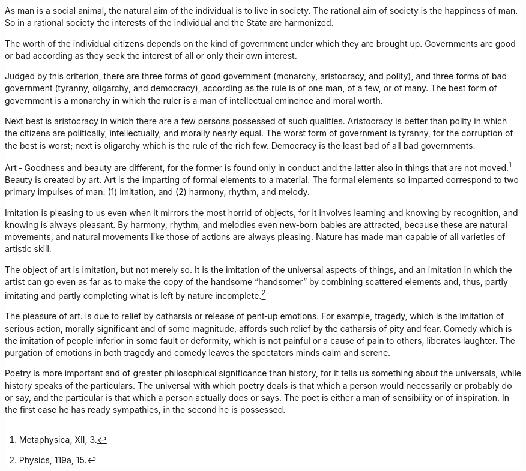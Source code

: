 As man is a social animal, the natural aim of the individual is to live
in society. The rational aim of society is the happiness of man. So in a
rational society the interests of the individual and the State are
harmonized.

The worth of the individual citizens depends on the kind of government
under which they are brought up. Governments are good or bad according
as they seek the interest of all or only their own interest.

Judged by this criterion, there are three forms of good government
(monarchy, aristocracy, and polity), and three forms of bad government
(tyranny, oligarchy, and democracy), according as the rule is of one
man, of a few, or of many. The best form of government is a monarchy in
which the ruler is a man of intellectual eminence and moral worth.

Next best is aristocracy in which there are a few persons possessed of
such qualities. Aristocracy is better than polity in which the citizens
are politically, intellectually, and morally nearly equal. The worst
form of government is tyranny, for the corruption of the best is worst;
next is oligarchy which is the rule of the rich few. Democracy is the
least bad of all bad governments.

Art ‑ Goodness and beauty are different, for the former is found only in
conduct and the latter also in things that are not moved.[^24] Beauty is
created by art. Art is the imparting of formal elements to a material.
The formal elements so imparted correspond to two primary impulses of
man: (1) imita­tion, and (2) harmony, rhythm, and melody.

Imitation is pleasing to us even when it mirrors the most horrid of
objects, for it involves learning and know­ing by recognition, and
knowing is always pleasant. By harmony, rhythm, and melodies even
new‑born babies are attracted, because these are natural move­ments, and
natural movements like those of actions are always pleasing. Nature has
made man capable of all varieties of artistic skill.

The object of art is imitation, but not merely so. It is the imitation
of the universal aspects of things, and an imitation in which the artist
can go even as far as to make the copy of the handsome “handsomer” by
combining scattered elements and, thus, partly imitating and partly
completing what is left by nature incomplete.[^25]

The pleasure of art. is due to relief by catharsis or release of pent‑up
emotions. For example, tragedy, which is the imitation of serious
action, morally signi­ficant and of some magnitude, affords such relief
by the catharsis of pity and fear. Comedy which is the imitation of
people inferior in some fault or defor­mity, which is not painful or a
cause of pain to others, liberates laughter. The purgation of emotions
in both tragedy and comedy leaves the spectators minds calm and serene.

Poetry is more important and of greater philosophical significance than
history, for it tells us something about the universals, while history
speaks of the particulars. The universal with which poetry deals is that
which a person would necessarily or probably do or say, and the
particular is that which a person actually does or says. The poet is
either a man of sensibility or of in­spiration. In the first case he has
ready sympathies, in the second he is possessed.


[^1]: Rather inconsistently he also holds that natural substances
[^2]: Bertrand Russell, History of Western Philosophy, p. 102.
[^3]: Ibid., p. 113.
[^4]: Ibid., p. 80
[^5]: Frank Thilly, A History of Philosophy, p. 73.
[^6]: Republic, VII, 514‑16.
[^7]: Ibid., 517.
[^8]: Sophist, 258.
[^9]: Phaedo, 113 E; Gorgias, 525.
[^10]: Phaedrus, 249.
[^11]: Meno, 86; Phaedo, 73.
[^12]: Phaedo, 78.
[^13]: Ibid., 80.
[^14]: Republic, X, 609.
[^15]: Phaedrus, 245.
[^16]: Nicomachean Ethics, 1, 2.
[^17]: Ibid., X, 4.
[^18]: Ibid., 1134b.
[^19]: Ibid., 1163b.
[^20]: Ibid., 1161 b.
[^21]: Bertrand Russell, op. cit., p. 206.
[^22]: Politics, I, 5.
[^23]: Ibid., VII, 7.
[^24]: Metaphysica, XII, 3.
[^25]: Physics, 119a, 15.
[^26]: A. W. Benn, Philosophy of Greece, Vol. 11, p. 117; Bertrand